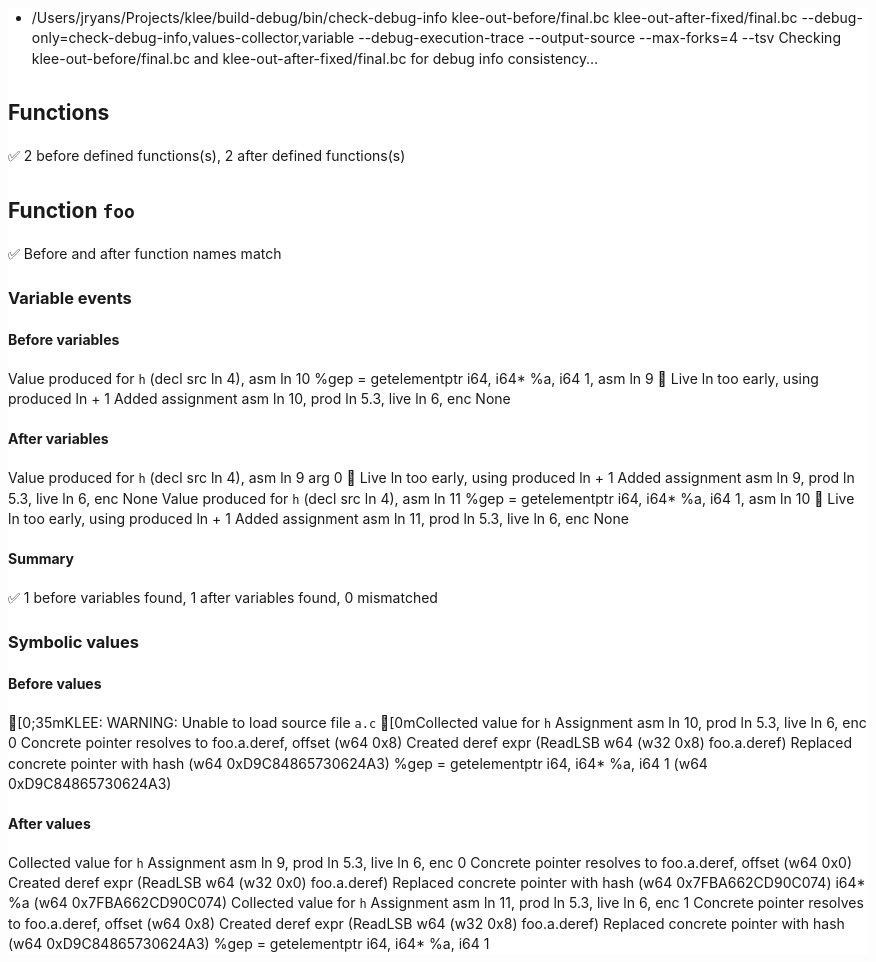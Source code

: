 + /Users/jryans/Projects/klee/build-debug/bin/check-debug-info klee-out-before/final.bc klee-out-after-fixed/final.bc --debug-only=check-debug-info,values-collector,variable --debug-execution-trace --output-source --max-forks=4 --tsv
Checking klee-out-before/final.bc and klee-out-after-fixed/final.bc for debug info consistency…

## Functions

✅ 2 before defined functions(s), 2 after defined functions(s)

## Function `foo`

✅ Before and after function names match

### Variable events

#### Before variables

Value produced for `h` (decl src ln 4), asm ln 10
  %gep = getelementptr i64, i64* %a, i64 1, asm ln 9
  🔔 Live ln too early, using produced ln + 1
  Added assignment asm ln 10, prod ln 5.3, live ln 6, enc None

#### After variables

Value produced for `h` (decl src ln 4), asm ln 9
  arg 0
  🔔 Live ln too early, using produced ln + 1
  Added assignment asm ln 9, prod ln 5.3, live ln 6, enc None
Value produced for `h` (decl src ln 4), asm ln 11
  %gep = getelementptr i64, i64* %a, i64 1, asm ln 10
  🔔 Live ln too early, using produced ln + 1
  Added assignment asm ln 11, prod ln 5.3, live ln 6, enc None

#### Summary

✅ 1 before variables found, 1 after variables found, 0 mismatched

### Symbolic values

#### Before values

[0;35mKLEE: WARNING: Unable to load source file `a.c`
[0mCollected value for `h`
  Assignment asm ln 10, prod ln 5.3, live ln 6, enc 0
  Concrete pointer resolves to foo.a.deref, offset (w64 0x8)
  Created deref expr (ReadLSB w64 (w32 0x8) foo.a.deref)
  Replaced concrete pointer with hash (w64 0xD9C84865730624A3)
  %gep = getelementptr i64, i64* %a, i64 1
  (w64 0xD9C84865730624A3)

#### After values

Collected value for `h`
  Assignment asm ln 9, prod ln 5.3, live ln 6, enc 0
  Concrete pointer resolves to foo.a.deref, offset (w64 0x0)
  Created deref expr (ReadLSB w64 (w32 0x0) foo.a.deref)
  Replaced concrete pointer with hash (w64 0x7FBA662CD90C074)
  i64* %a
  (w64 0x7FBA662CD90C074)
Collected value for `h`
  Assignment asm ln 11, prod ln 5.3, live ln 6, enc 1
  Concrete pointer resolves to foo.a.deref, offset (w64 0x8)
  Created deref expr (ReadLSB w64 (w32 0x8) foo.a.deref)
  Replaced concrete pointer with hash (w64 0xD9C84865730624A3)
  %gep = getelementptr i64, i64* %a, i64 1